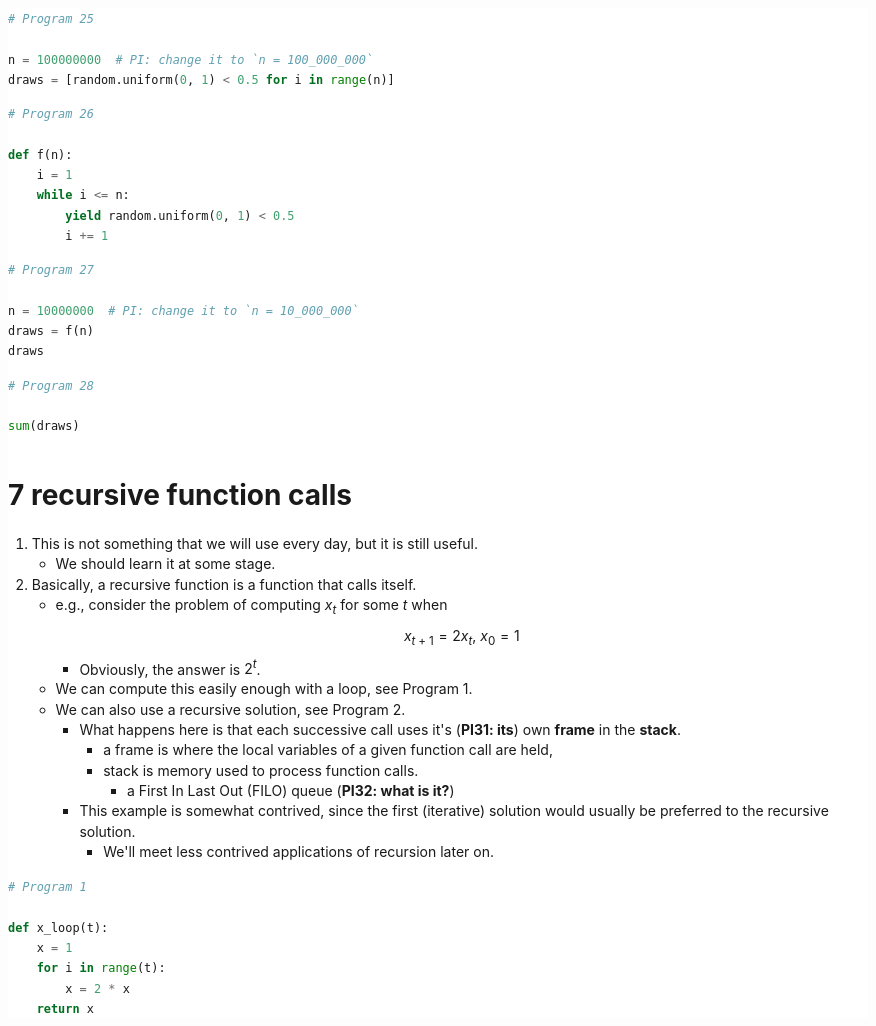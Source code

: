 ```python
# Program 25

n = 100000000  # PI: change it to `n = 100_000_000`
draws = [random.uniform(0, 1) < 0.5 for i in range(n)]
```

```python
# Program 26

def f(n):
    i = 1
    while i <= n:
        yield random.uniform(0, 1) < 0.5
        i += 1
```

```python
# Program 27

n = 10000000  # PI: change it to `n = 10_000_000`
draws = f(n)
draws
```

```python
# Program 28

sum(draws)
```

# 7 recursive function calls

1. This is not something that we will use every day, but it is still useful.
   - We should learn it at some stage.
2. Basically, a recursive function is a function that calls itself.
   - e.g., consider the problem of computing $x_t$ for some $t$ when
     $$
     x_{t+1} = 2x_t, \ x_0 =1 \tag{1}
     $$
     - Obviously, the answer is $2^t$.
   - We can compute this easily enough with a loop, see Program 1.
   - We can also use a recursive solution, see Program 2.
     - What happens here is that each successive call uses it's (**PI31: its**) own **frame** in the **stack**.
       - a frame is where the local variables of a given function call are held,
       - stack is memory used to process function calls.
         - a First In Last Out (FILO) queue (**PI32: what is it?**)
     - This example is somewhat contrived, since the first (iterative) solution would usually be preferred to the recursive solution.
       - We'll meet less contrived applications of recursion later on.

```python
# Program 1

def x_loop(t):
    x = 1
    for i in range(t):
        x = 2 * x
    return x
```
